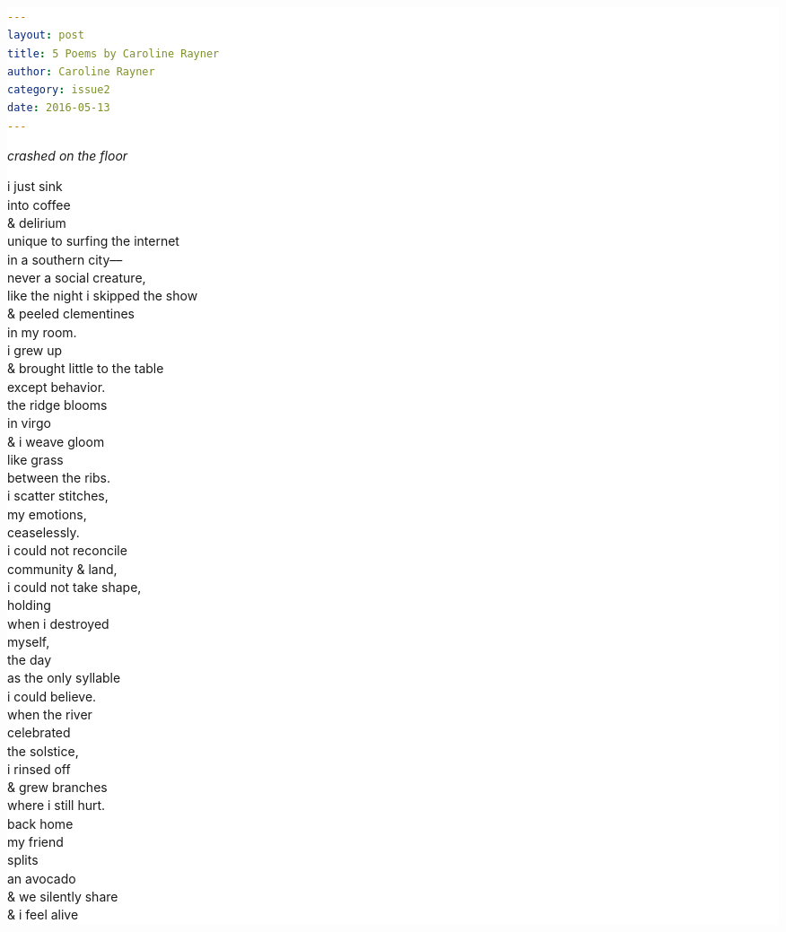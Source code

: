 ```yaml
---
layout: post
title: 5 Poems by Caroline Rayner
author: Caroline Rayner
category: issue2
date: 2016-05-13
---
```


*crashed on the floor*

i just sink<br>
into coffee<br>
& delirium<br>
unique to surfing the internet <br>
in a southern city––<br>
never a social creature,<br>
like the night i skipped the show<br>
& peeled clementines<br>
in my room.<br>
i grew up<br>
& brought little to the table<br>
except behavior.<br>
the ridge blooms<br>
in virgo<br>
& i weave gloom<br>
like grass<br>
between the ribs.<br>
i scatter stitches,<br>
my emotions,<br>
ceaselessly.<br>
i could not reconcile<br>
community & land,<br>
i could not take shape,<br>
holding<br>
when i destroyed<br>
myself, <br>
the day<br>
as the only syllable <br>
i could believe.<br>
when the river <br>
celebrated <br>
the solstice,<br>
i rinsed off<br>
& grew branches<br>
where i still hurt.<br>
back home<br>
my friend <br>
splits <br>
an avocado<br>
& we silently share<br>
& i feel alive<br>
